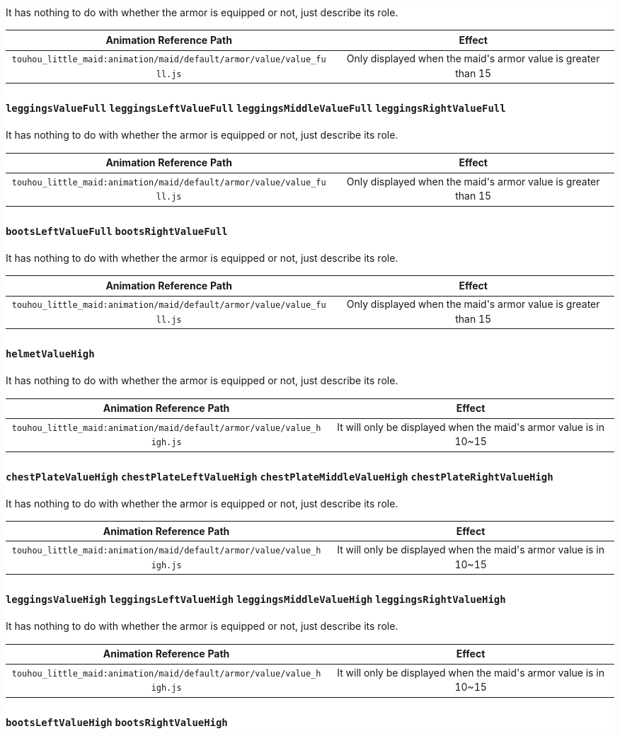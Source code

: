 It has nothing to do with whether the armor is equipped or not, just describe its role.

| Animation Reference Path | Effect |
| :--: | :--: |
| `touhou_little_maid:animation/maid/default/armor/value/value_full.js` | Only displayed when the maid's armor value is greater than 15 |

### `leggingsValueFull` `leggingsLeftValueFull` `leggingsMiddleValueFull` `leggingsRightValueFull`

It has nothing to do with whether the armor is equipped or not, just describe its role.

| Animation Reference Path | Effect |
| :--: | :--: |
| `touhou_little_maid:animation/maid/default/armor/value/value_full.js` | Only displayed when the maid's armor value is greater than 15 |

### `bootsLeftValueFull` `bootsRightValueFull`

It has nothing to do with whether the armor is equipped or not, just describe its role.

| Animation Reference Path | Effect |
| :--: | :--: |
| `touhou_little_maid:animation/maid/default/armor/value/value_full.js` | Only displayed when the maid's armor value is greater than 15 |

### `helmetValueHigh`

It has nothing to do with whether the armor is equipped or not, just describe its role.

| Animation Reference Path | Effect |
| :--: | :--: |
| `touhou_little_maid:animation/maid/default/armor/value/value_high.js` | It will only be displayed when the maid's armor value is in 10~15 |

### `chestPlateValueHigh` `chestPlateLeftValueHigh` `chestPlateMiddleValueHigh` `chestPlateRightValueHigh`

It has nothing to do with whether the armor is equipped or not, just describe its role.

| Animation Reference Path | Effect |
| :--: | :--: |
| `touhou_little_maid:animation/maid/default/armor/value/value_high.js` | It will only be displayed when the maid's armor value is in 10~15 |

### `leggingsValueHigh` `leggingsLeftValueHigh` `leggingsMiddleValueHigh` `leggingsRightValueHigh`

It has nothing to do with whether the armor is equipped or not, just describe its role.

| Animation Reference Path | Effect |
| :--: | :--: |
| `touhou_little_maid:animation/maid/default/armor/value/value_high.js` | It will only be displayed when the maid's armor value is in 10~15 |

### `bootsLeftValueHigh` `bootsRightValueHigh`
